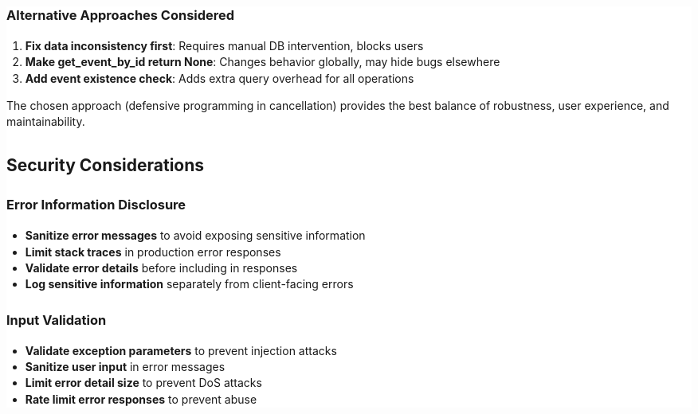 ### Alternative Approaches Considered
1. **Fix data inconsistency first**: Requires manual DB intervention, blocks users
2. **Make get_event_by_id return None**: Changes behavior globally, may hide bugs elsewhere
3. **Add event existence check**: Adds extra query overhead for all operations

The chosen approach (defensive programming in cancellation) provides the best balance of robustness, user experience, and maintainability.

## Security Considerations

### Error Information Disclosure
- **Sanitize error messages** to avoid exposing sensitive information
- **Limit stack traces** in production error responses
- **Validate error details** before including in responses
- **Log sensitive information** separately from client-facing errors

### Input Validation
- **Validate exception parameters** to prevent injection attacks
- **Sanitize user input** in error messages
- **Limit error detail size** to prevent DoS attacks
- **Rate limit error responses** to prevent abuse